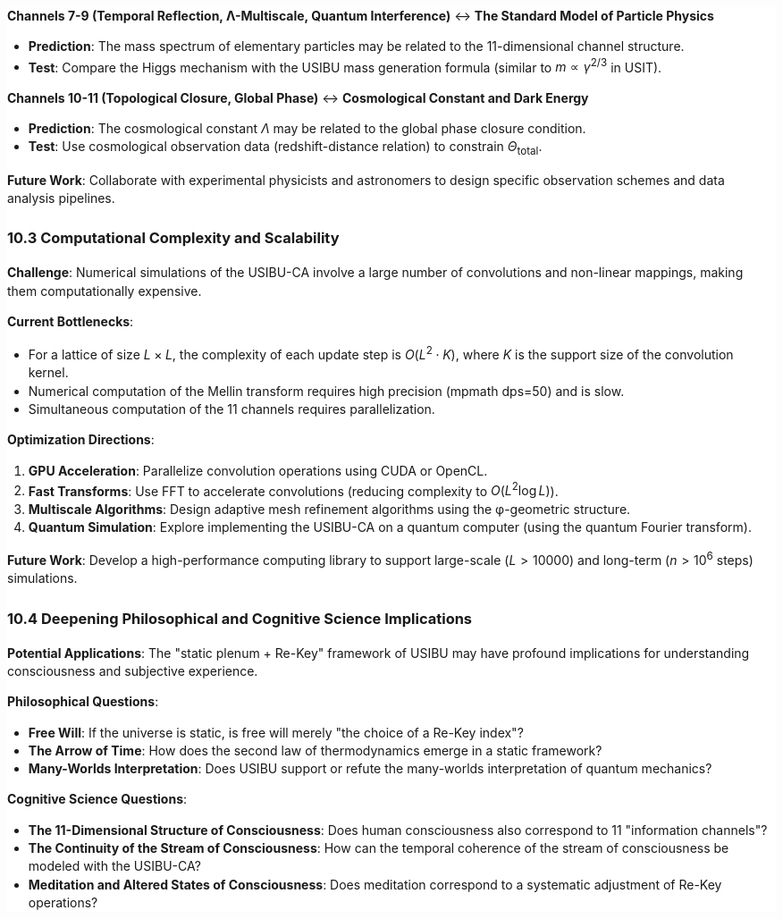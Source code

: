 **Channels 7-9 (Temporal Reflection, Λ-Multiscale, Quantum Interference)** ↔ **The Standard Model of Particle Physics**
- **Prediction**: The mass spectrum of elementary particles may be related to the 11-dimensional channel structure.
- **Test**: Compare the Higgs mechanism with the USIBU mass generation formula (similar to $m \propto \gamma^{2/3}$ in USIT).

**Channels 10-11 (Topological Closure, Global Phase)** ↔ **Cosmological Constant and Dark Energy**
- **Prediction**: The cosmological constant $\Lambda$ may be related to the global phase closure condition.
- **Test**: Use cosmological observation data (redshift-distance relation) to constrain $\Theta_{\mathrm{total}}$.

**Future Work**: Collaborate with experimental physicists and astronomers to design specific observation schemes and data analysis pipelines.

### 10.3 Computational Complexity and Scalability

**Challenge**: Numerical simulations of the USIBU-CA involve a large number of convolutions and non-linear mappings, making them computationally expensive.

**Current Bottlenecks**:
- For a lattice of size $L \times L$, the complexity of each update step is $O(L^2 \cdot K)$, where $K$ is the support size of the convolution kernel.
- Numerical computation of the Mellin transform requires high precision (mpmath dps=50) and is slow.
- Simultaneous computation of the 11 channels requires parallelization.

**Optimization Directions**:
1.  **GPU Acceleration**: Parallelize convolution operations using CUDA or OpenCL.
2.  **Fast Transforms**: Use FFT to accelerate convolutions (reducing complexity to $O(L^2 \log L)$).
3.  **Multiscale Algorithms**: Design adaptive mesh refinement algorithms using the φ-geometric structure.
4.  **Quantum Simulation**: Explore implementing the USIBU-CA on a quantum computer (using the quantum Fourier transform).

**Future Work**: Develop a high-performance computing library to support large-scale ($L > 10000$) and long-term ($n > 10^6$ steps) simulations.

### 10.4 Deepening Philosophical and Cognitive Science Implications

**Potential Applications**: The "static plenum + Re-Key" framework of USIBU may have profound implications for understanding consciousness and subjective experience.

**Philosophical Questions**:
- **Free Will**: If the universe is static, is free will merely "the choice of a Re-Key index"?
- **The Arrow of Time**: How does the second law of thermodynamics emerge in a static framework?
- **Many-Worlds Interpretation**: Does USIBU support or refute the many-worlds interpretation of quantum mechanics?

**Cognitive Science Questions**:
- **The 11-Dimensional Structure of Consciousness**: Does human consciousness also correspond to 11 "information channels"?
- **The Continuity of the Stream of Consciousness**: How can the temporal coherence of the stream of consciousness be modeled with the USIBU-CA?
- **Meditation and Altered States of Consciousness**: Does meditation correspond to a systematic adjustment of Re-Key operations?

